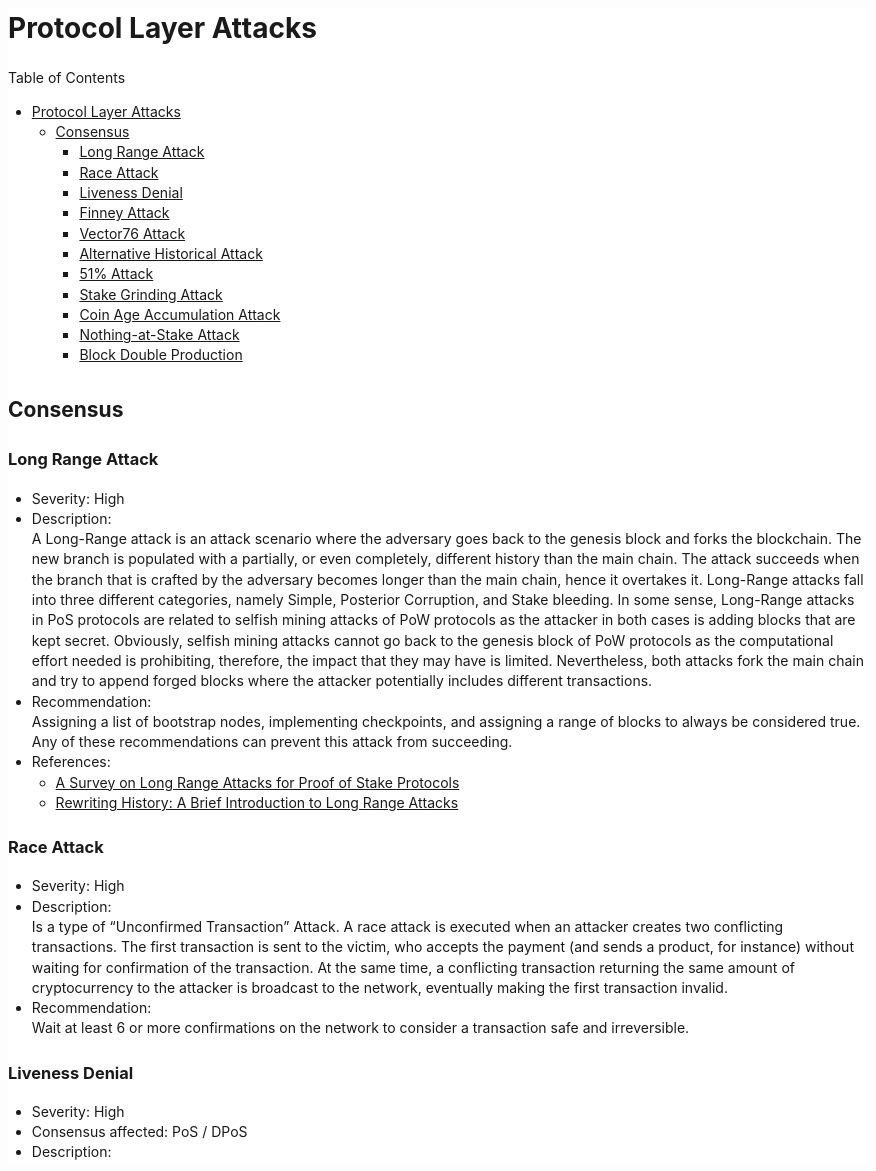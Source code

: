 # Protocol Layer Attacks

Table of Contents
- [Protocol Layer Attacks](#protocol-layer-attacks)
  - [Consensus](#consensus)
    - [Long Range Attack](#long-range-attack)
    - [Race Attack](#race-attack)
    - [Liveness Denial](#liveness-denial)
    - [Finney Attack](#finney-attack)
    - [Vector76 Attack](#vector76-attack)
    - [Alternative Historical Attack](#alternative-historical-attack)
    - [51% Attack](#51-attack)
    - [Stake Grinding Attack](#stake-grinding-attack)
    - [Coin Age Accumulation Attack](#coin-age-accumulation-attack)
    - [Nothing-at-Stake Attack](#nothing-at-stake-attack)
    - [Block Double Production](#block-double-production)

## Consensus
### Long Range Attack
- Severity: High
- Description:  
A Long-Range attack is an attack scenario where the adversary goes back to the genesis block and forks the blockchain. The new branch is populated with a partially, or even completely, different history than the main chain. The attack succeeds when the branch that is crafted by the adversary becomes longer than the main chain, hence it overtakes it. Long-Range attacks fall into three different categories, namely Simple, Posterior Corruption, and Stake bleeding. 
In some sense, Long-Range attacks in PoS protocols are related to selfish mining attacks of PoW protocols as the attacker in both cases is adding blocks that are kept secret. Obviously, selfish mining attacks cannot go back to the genesis block of PoW protocols as the computational effort needed is prohibiting, therefore, the impact that they may have is limited. Nevertheless, both attacks fork the main chain and try to append forged blocks where the attacker potentially includes different transactions.
- Recommendation:  
  Assigning a list of bootstrap nodes, implementing checkpoints, and assigning a range of blocks to always be considered true. Any of these recommendations can prevent this attack from succeeding. 
- References:  
  * [A Survey on Long Range Attacks for
Proof of Stake Protocols](https://ieeexplore.ieee.org/stamp/stamp.jsp?arnumber=8653269)  
  * [Rewriting History: A Brief Introduction to Long Range Attacks](https://blog.positive.com/rewriting-history-a-brief-introduction-to-long-range-attacks-54e473acdba9)
### Race Attack
- Severity: High
- Description:  
Is a type of “Unconfirmed Transaction” Attack. A race attack is executed when an attacker creates two conflicting transactions. The first transaction is sent to the victim, who accepts the payment (and sends a product, for instance) without waiting for confirmation of the transaction. At the same time, a conflicting transaction returning the same amount of cryptocurrency to the attacker is broadcast to the network, eventually making the first transaction invalid.
- Recommendation:  
  Wait at least 6 or more confirmations on the network to consider a transaction safe and irreversible.
### Liveness Denial
- Severity: High
- Consensus affected: PoS / DPoS
- Description:  
